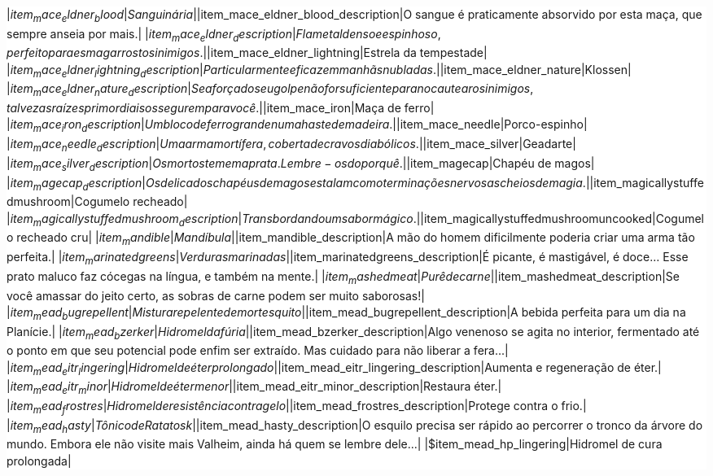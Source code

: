 |$item_mace_eldner_blood|Sanguinária|
|$item_mace_eldner_blood_description|O sangue é praticamente absorvido por esta maça, que sempre anseia por mais.|
|$item_mace_eldner_description|Flametal denso e espinhoso, perfeito para esmagar rostos inimigos.|
|$item_mace_eldner_lightning|Estrela da tempestade|
|$item_mace_eldner_lightning_description|Particularmente eficaz em manhãs nubladas.|
|$item_mace_eldner_nature|Klossen|
|$item_mace_eldner_nature_description|Se a força do seu golpe não for suficiente para nocautear os inimigos, talvez as raízes primordiais os segurem para você.|
|$item_mace_iron|Maça de ferro|
|$item_mace_iron_description|Um bloco de ferro grande numa haste de madeira.|
|$item_mace_needle|Porco-espinho|
|$item_mace_needle_description|Uma arma mortífera, coberta de cravos diabólicos.|
|$item_mace_silver|Geadarte|
|$item_mace_silver_description|Os mortos temem a prata. Lembre-os do porquê.|
|$item_magecap|Chapéu de magos|
|$item_magecap_description|Os delicados chapéus de magos estalam como terminações nervosas cheios de magia.|
|$item_magicallystuffedmushroom|Cogumelo recheado|
|$item_magicallystuffedmushroom_description|Transbordando um sabor mágico.|
|$item_magicallystuffedmushroomuncooked|Cogumelo recheado cru|
|$item_mandible|Mandíbula|
|$item_mandible_description|A mão do homem dificilmente poderia criar uma arma tão perfeita.|
|$item_marinatedgreens|Verduras marinadas|
|$item_marinatedgreens_description|É picante, é mastigável, é doce… Esse prato maluco faz cócegas na língua, e também na mente.|
|$item_mashedmeat|Purê de carne|
|$item_mashedmeat_description|Se você amassar do jeito certo, as sobras de carne podem ser muito saborosas!|
|$item_mead_bugrepellent|Mistura repelente de mortesquito|
|$item_mead_bugrepellent_description|A bebida perfeita para um dia na Planície.|
|$item_mead_bzerker|Hidromel da fúria|
|$item_mead_bzerker_description|Algo venenoso se agita no interior, fermentado até o ponto em que seu potencial pode enfim ser extraído. Mas cuidado para não liberar a fera...|
|$item_mead_eitr_lingering|Hidromel de éter prolongado|
|$item_mead_eitr_lingering_description|Aumenta e regeneração de éter.|
|$item_mead_eitr_minor|Hidromel de éter menor|
|$item_mead_eitr_minor_description|Restaura éter.|
|$item_mead_frostres|Hidromel de resistência contra gelo|
|$item_mead_frostres_description|Protege contra o frio.|
|$item_mead_hasty|Tônico de Ratatosk|
|$item_mead_hasty_description|O esquilo precisa ser rápido ao percorrer o tronco da árvore do mundo. Embora ele não visite mais Valheim, ainda há quem se lembre dele...|
|$item_mead_hp_lingering|Hidromel de cura prolongada|